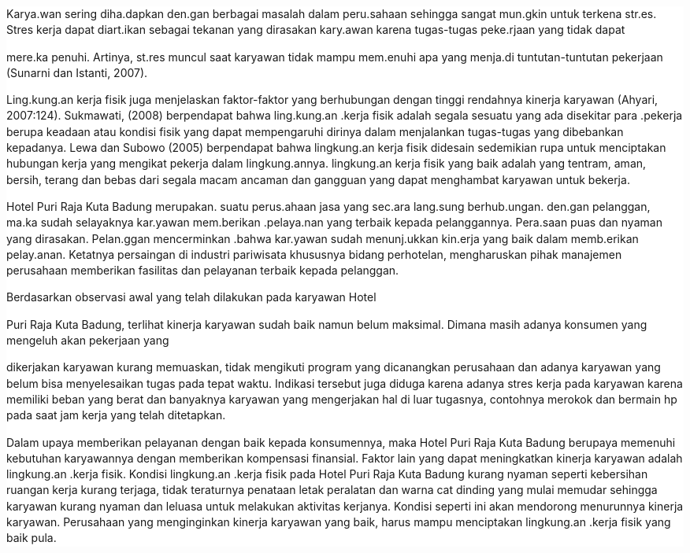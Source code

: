 <p><span class="font4">Karya</span><span class="font1">.</span><span class="font4">wan sering diha</span><span class="font1">.</span><span class="font4">dapkan den</span><span class="font1">.</span><span class="font4">gan berbagai masalah dalam peru</span><span class="font1">.</span><span class="font4">sahaan sehingga sangat mun</span><span class="font1">.</span><span class="font4">gkin untuk terkena str</span><span class="font1">.</span><span class="font4">es. Stres kerja dapat diart</span><span class="font1">.</span><span class="font4">ikan sebagai tekanan yang dirasakan kary</span><span class="font1">.</span><span class="font4">awan karena tugas-tugas peke</span><span class="font1">.</span><span class="font4">rjaan yang tidak dapat</span></p>
<p><span class="font4">mere</span><span class="font1">.</span><span class="font4">ka penuhi. Artinya, st</span><span class="font1">.</span><span class="font4">res muncul saat karyawan tidak mampu mem</span><span class="font1">.</span><span class="font4">enuhi apa yang menja</span><span class="font1">.</span><span class="font4">di tuntutan-tuntutan pekerjaan (Sunarni dan Istanti, 2007).</span></p>
<p><span class="font4">Ling</span><span class="font1">.</span><span class="font4">kung</span><span class="font1">.</span><span class="font4">an kerja fisik juga menjelaskan faktor-faktor yang berhubungan dengan tinggi rendahnya kinerja karyawan (Ahyari, 2007:124). Sukmawati, (2008) berpendapat bahwa ling</span><span class="font1">.</span><span class="font4">kung</span><span class="font1">.</span><span class="font4">an </span><span class="font3">.</span><span class="font4">kerja fisik adalah segala sesuatu yang ada disekitar para </span><span class="font3">.</span><span class="font4">pekerja berupa keadaan atau kondisi fisik yang dapat mempengaruhi dirinya dalam menjalankan tugas-tugas yang dibebankan kepadanya. Lewa dan Subowo (2005) berpendapat bahwa lingkung</span><span class="font1">.</span><span class="font4">an kerja fisik didesain sedemikian rupa untuk menciptakan hubungan kerja yang mengikat pekerja dalam lingkung</span><span class="font1">.</span><span class="font4">annya. lingkung</span><span class="font1">.</span><span class="font4">an kerja fisik yang baik adalah yang tentram, aman, bersih, terang dan bebas dari segala macam ancaman dan gangguan yang dapat menghambat karyawan untuk bekerja.</span></p>
<p><span class="font4">Hotel Puri Raja Kuta Badung merupakan</span><span class="font3">. </span><span class="font4">suatu perus</span><span class="font1">.</span><span class="font4">ahaan jasa yang sec</span><span class="font1">.</span><span class="font4">ara lang</span><span class="font1">.</span><span class="font4">sung berhub</span><span class="font1">.</span><span class="font4">ungan</span><span class="font3">. </span><span class="font4">den</span><span class="font1">.</span><span class="font4">gan pelanggan, ma</span><span class="font1">.</span><span class="font4">ka sudah selayaknya kar</span><span class="font1">.</span><span class="font4">yawan mem</span><span class="font1">.</span><span class="font4">berikan </span><span class="font3">.</span><span class="font4">pelaya</span><span class="font1">.</span><span class="font4">nan yang terbaik kepada pelanggannya. Pera</span><span class="font1">.</span><span class="font4">saan puas dan nyaman yang dirasakan</span><span class="font3">. </span><span class="font4">Pelan</span><span class="font1">.</span><span class="font4">ggan mencerminkan </span><span class="font3">.</span><span class="font4">bahwa kar</span><span class="font1">.</span><span class="font4">yawan sudah menunj</span><span class="font1">.</span><span class="font4">ukkan kin</span><span class="font1">.</span><span class="font4">erja yang baik dalam memb</span><span class="font1">.</span><span class="font4">erikan pelay</span><span class="font1">.</span><span class="font4">anan. Ketatnya persaingan di industri pariwisata khususnya bidang perhotelan, mengharuskan pihak manajemen perusahaan memberikan fasilitas dan pelayanan terbaik kepada pelanggan.</span></p>
<p><span class="font4">Berdasarkan observasi awal yang telah dilakukan pada karyawan Hotel</span></p>
<p><span class="font4">Puri Raja Kuta Badung, terlihat kinerja karyawan sudah baik namun belum maksimal. Dimana masih adanya konsumen yang mengeluh akan pekerjaan yang</span></p>
<p><span class="font4">dikerjakan karyawan kurang memuaskan, tidak mengikuti program yang dicanangkan perusahaan dan adanya karyawan yang belum bisa menyelesaikan tugas pada tepat waktu. Indikasi tersebut juga diduga karena adanya stres kerja pada karyawan karena memiliki beban yang berat dan banyaknya karyawan yang mengerjakan hal di luar tugasnya, contohnya merokok dan bermain hp pada saat jam kerja yang telah ditetapkan.</span></p>
<p><span class="font4">Dalam upaya memberikan pelayanan dengan baik kepada konsumennya, maka Hotel Puri Raja Kuta Badung berupaya memenuhi kebutuhan karyawannya dengan memberikan kompensasi finansial. Faktor lain yang dapat meningkatkan kinerja karyawan adalah lingkung</span><span class="font1">.</span><span class="font4">an </span><span class="font3">.</span><span class="font4">kerja fisik. Kondisi lingkung</span><span class="font1">.</span><span class="font4">an </span><span class="font3">.</span><span class="font4">kerja fisik pada Hotel Puri Raja Kuta Badung kurang nyaman seperti kebersihan ruangan kerja kurang terjaga, tidak teraturnya penataan letak peralatan dan warna cat dinding yang mulai memudar sehingga karyawan kurang nyaman dan leluasa untuk melakukan aktivitas kerjanya. Kondisi seperti ini akan mendorong menurunnya kinerja karyawan. Perusahaan yang menginginkan kinerja karyawan yang baik, harus mampu menciptakan lingkung</span><span class="font1">.</span><span class="font4">an </span><span class="font3">.</span><span class="font4">kerja fisik yang baik pula.</span></p>
